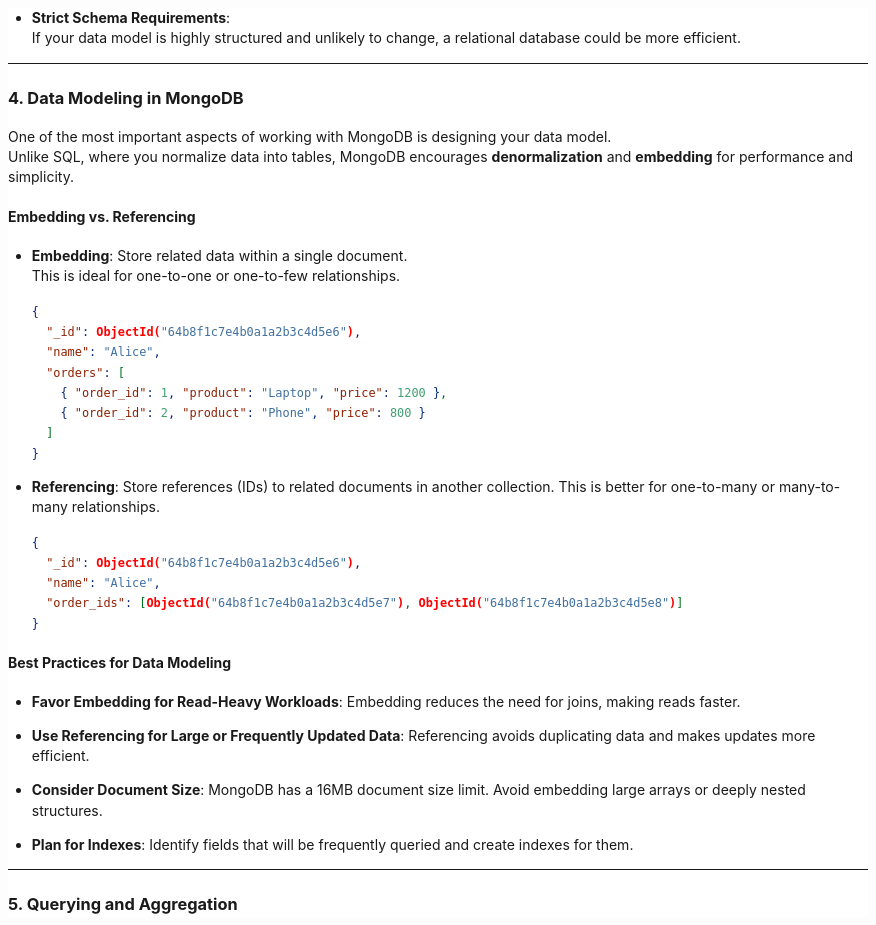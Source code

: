 - **Strict Schema Requirements**:  
  If your data model is highly structured and unlikely to change, a relational database could be more efficient.

****

### **4. Data Modeling in MongoDB**

One of the most important aspects of working with MongoDB is designing your data model.   
Unlike SQL, where you normalize data into tables, MongoDB encourages **denormalization** and **embedding** for performance and simplicity.

#### **Embedding vs. Referencing**

- **Embedding**: Store related data within a single document.  
  This is ideal for one-to-one or one-to-few relationships.
  
  ```json
  {
    "_id": ObjectId("64b8f1c7e4b0a1a2b3c4d5e6"),
    "name": "Alice",
    "orders": [
      { "order_id": 1, "product": "Laptop", "price": 1200 },
      { "order_id": 2, "product": "Phone", "price": 800 }
    ]
  }
  ```

- **Referencing**: Store references (IDs) to related documents in another collection. This is better for one-to-many or 
  many-to-many relationships.
  
  ```json
  {
    "_id": ObjectId("64b8f1c7e4b0a1a2b3c4d5e6"),
    "name": "Alice",
    "order_ids": [ObjectId("64b8f1c7e4b0a1a2b3c4d5e7"), ObjectId("64b8f1c7e4b0a1a2b3c4d5e8")]
  }
  ```

#### **Best Practices for Data Modeling**

- **Favor Embedding for Read-Heavy Workloads**: Embedding reduces the need for joins, making reads faster.

- **Use Referencing for Large or Frequently Updated Data**: Referencing avoids duplicating data and makes updates more efficient.

- **Consider Document Size**: MongoDB has a 16MB document size limit. Avoid embedding large arrays or deeply nested structures.

- **Plan for Indexes**: Identify fields that will be frequently queried and create indexes for them.

****

### **5. Querying and Aggregation**
